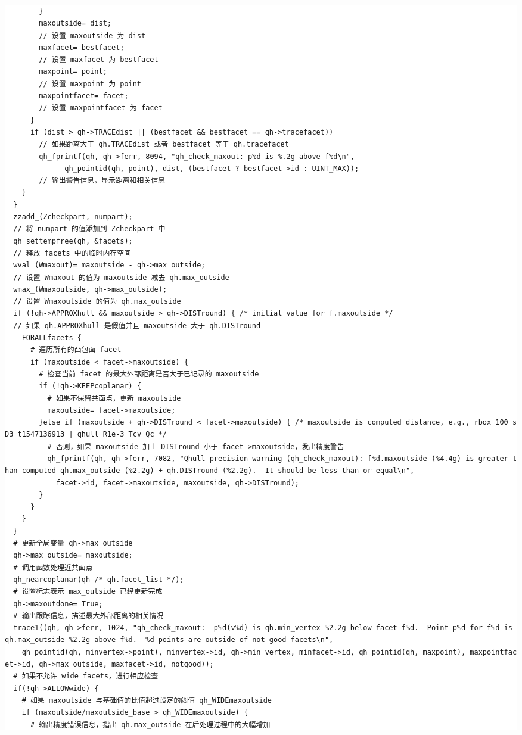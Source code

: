 ```
        }
        maxoutside= dist;
        // 设置 maxoutside 为 dist
        maxfacet= bestfacet;
        // 设置 maxfacet 为 bestfacet
        maxpoint= point;
        // 设置 maxpoint 为 point
        maxpointfacet= facet;
        // 设置 maxpointfacet 为 facet
      }
      if (dist > qh->TRACEdist || (bestfacet && bestfacet == qh->tracefacet))
        // 如果距离大于 qh.TRACEdist 或者 bestfacet 等于 qh.tracefacet
        qh_fprintf(qh, qh->ferr, 8094, "qh_check_maxout: p%d is %.2g above f%d\n",
              qh_pointid(qh, point), dist, (bestfacet ? bestfacet->id : UINT_MAX));
        // 输出警告信息，显示距离和相关信息
    }
  }
  zzadd_(Zcheckpart, numpart);
  // 将 numpart 的值添加到 Zcheckpart 中
  qh_settempfree(qh, &facets);
  // 释放 facets 中的临时内存空间
  wval_(Wmaxout)= maxoutside - qh->max_outside;
  // 设置 Wmaxout 的值为 maxoutside 减去 qh.max_outside
  wmax_(Wmaxoutside, qh->max_outside);
  // 设置 Wmaxoutside 的值为 qh.max_outside
  if (!qh->APPROXhull && maxoutside > qh->DISTround) { /* initial value for f.maxoutside */
  // 如果 qh.APPROXhull 是假值并且 maxoutside 大于 qh.DISTround
    FORALLfacets {
      # 遍历所有的凸包面 facet
      if (maxoutside < facet->maxoutside) {
        # 检查当前 facet 的最大外部距离是否大于已记录的 maxoutside
        if (!qh->KEEPcoplanar) {
          # 如果不保留共面点，更新 maxoutside
          maxoutside= facet->maxoutside;
        }else if (maxoutside + qh->DISTround < facet->maxoutside) { /* maxoutside is computed distance, e.g., rbox 100 s D3 t1547136913 | qhull R1e-3 Tcv Qc */
          # 否则，如果 maxoutside 加上 DISTround 小于 facet->maxoutside，发出精度警告
          qh_fprintf(qh, qh->ferr, 7082, "Qhull precision warning (qh_check_maxout): f%d.maxoutside (%4.4g) is greater than computed qh.max_outside (%2.2g) + qh.DISTround (%2.2g).  It should be less than or equal\n",
            facet->id, facet->maxoutside, maxoutside, qh->DISTround); 
        }
      }
    }
  }
  # 更新全局变量 qh->max_outside
  qh->max_outside= maxoutside; 
  # 调用函数处理近共面点
  qh_nearcoplanar(qh /* qh.facet_list */);
  # 设置标志表示 max_outside 已经更新完成
  qh->maxoutdone= True;
  # 输出跟踪信息，描述最大外部距离的相关情况
  trace1((qh, qh->ferr, 1024, "qh_check_maxout:  p%d(v%d) is qh.min_vertex %2.2g below facet f%d.  Point p%d for f%d is qh.max_outside %2.2g above f%d.  %d points are outside of not-good facets\n", 
    qh_pointid(qh, minvertex->point), minvertex->id, qh->min_vertex, minfacet->id, qh_pointid(qh, maxpoint), maxpointfacet->id, qh->max_outside, maxfacet->id, notgood));
  # 如果不允许 wide facets，进行相应检查
  if(!qh->ALLOWwide) {
    # 如果 maxoutside 与基础值的比值超过设定的阈值 qh_WIDEmaxoutside
    if (maxoutside/maxoutside_base > qh_WIDEmaxoutside) {
      # 输出精度错误信息，指出 qh.max_outside 在后处理过程中的大幅增加
```